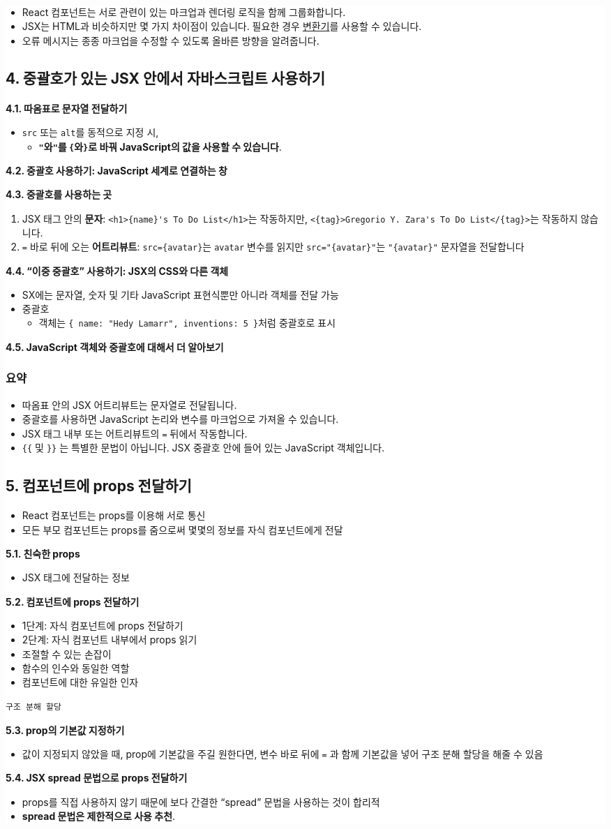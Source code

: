 - React 컴포넌트는 서로 관련이 있는 마크업과 렌더링 로직을 함께 그룹화합니다.
- JSX는 HTML과 비슷하지만 몇 가지 차이점이 있습니다. 필요한 경우 [변환기](https://transform.tools/html-to-jsx)를 사용할 수 있습니다.
- 오류 메시지는 종종 마크업을 수정할 수 있도록 올바른 방향을 알려줍니다.

## 4. 중괄호가 있는 JSX 안에서 자바스크립트 사용하기

**4.1. 따옴표로 문자열 전달하기**
- `src` 또는 `alt`를 동적으로 지정 시,
    - **`"`와`"`를 `{`와`}`로 바꿔 JavaScript의 값을 사용할 수 있습니다**.

**4.2. 중괄호 사용하기: JavaScript 세계로 연결하는 창**

**4.3. 중괄호를 사용하는 곳**
1. JSX 태그 안의 **문자**: `<h1>{name}'s To Do List</h1>`는 작동하지만, `<{tag}>Gregorio Y. Zara's To Do List</{tag}>`는 작동하지 않습니다.
2. `=` 바로 뒤에 오는 **어트리뷰트**: `src={avatar}`는 `avatar` 변수를 읽지만 `src="{avatar}"`는 `"{avatar}"` 문자열을 전달합니다

**4.4. “이중 중괄호” 사용하기: JSX의 CSS와 다른 객체**
- SX에는 문자열, 숫자 및 기타 JavaScript 표현식뿐만 아니라 객체를 전달 가능
- 중괄호
    - 객체는 `{ name: "Hedy Lamarr", inventions: 5 }`처럼 중괄호로 표시

**4.5. JavaScript 객체와 중괄호에 대해서 더 알아보기**
### 요약
- 따옴표 안의 JSX 어트리뷰트는 문자열로 전달됩니다.
- 중괄호를 사용하면 JavaScript 논리와 변수를 마크업으로 가져올 수 있습니다.
- JSX 태그 내부 또는 어트리뷰트의 `=` 뒤에서 작동합니다.
- `{{` 및 `}}` 는 특별한 문법이 아닙니다. JSX 중괄호 안에 들어 있는 JavaScript 객체입니다.

## 5. 컴포넌트에 props 전달하기
- React 컴포넌트는 props를 이용해 서로 통신
- 모든 부모 컴포넌트는 props를 줌으로써 몇몇의 정보를 자식 컴포넌트에게 전달

**5.1. 친숙한 props**
- JSX 태그에 전달하는 정보

**5.2. 컴포넌트에 props 전달하기**
- 1단계: 자식 컴포넌트에 props 전달하기
- 2단계: 자식 컴포넌트 내부에서 props 읽기
- 조절할 수 있는 손잡이
- 함수의 인수와 동일한 역할
- 컴포넌트에 대한 유일한 인자

`구조 분해 할당`

**5.3. prop의 기본값 지정하기**
- 값이 지정되지 않았을 때, prop에 기본값을 주길 원한다면, 변수 바로 뒤에 `=` 과 함께 기본값을 넣어 구조 분해 할당을 해줄 수 있음

**5.4. JSX spread 문법으로 props 전달하기**

- props를 직접 사용하지 않기 때문에 보다 간결한 “spread” 문법을 사용하는 것이 합리적
- **spread 문법은 제한적으로 사용 추천**.
